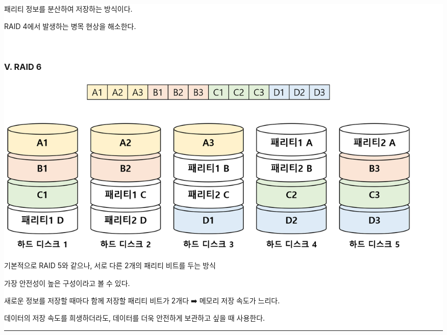 패리티 정보를 분산하여 저장하는 방식이다.<br>

RAID 4에서 발생하는 병목 현상을 해소한다.<br>

<br>

### V. RAID 6

<img src="./img/computer-structure-0510.png" width="800px">

기본적으로 RAID 5와 같으나, 서로 다른 2개의 패리티 비트를 두는 방식<br>

가장 안전성이 높은 구성이라고 볼 수 있다.<br>

새로운 정보를 저장할 때마다 함께 저장할 패리티 비트가 2개다 :arrow_right: 메모리 저장 속도가 느리다.<br>

데이터의 저장 속도를 희생하더라도, 데이터를 더욱 안전하게 보관하고 싶을 때 사용한다.<br>

---